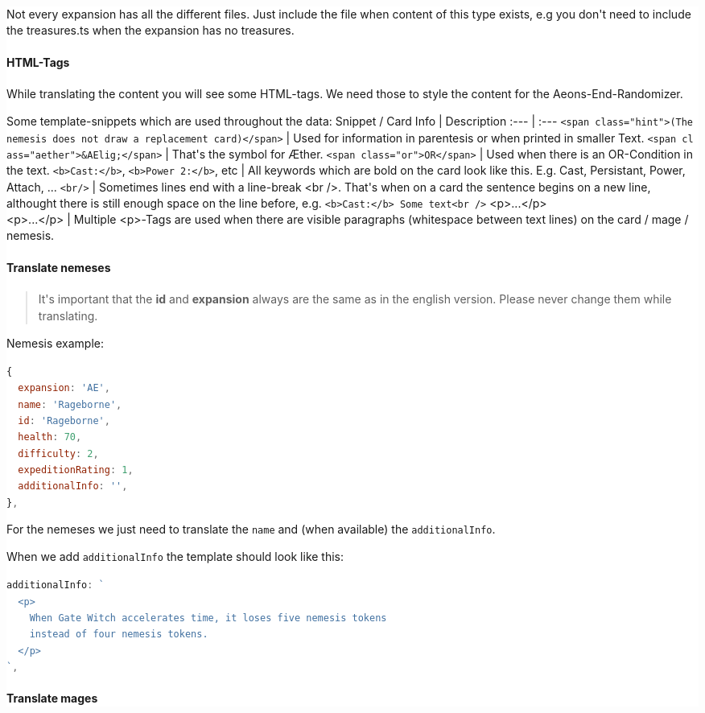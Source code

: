 Not every expansion has all the different files. Just include the file when content of this type exists, e.g you don't need to include the treasures.ts when the expansion has no treasures.

#### HTML-Tags

While translating the content you will see some HTML-tags. We need those to style the content for the Aeons-End-Randomizer.

Some template-snippets which are used throughout the data:
Snippet / Card Info | Description
:--- | :---
`<span class="hint">(The nemesis does not draw a replacement card)</span>` | Used for information in parentesis or when printed in smaller Text.
`<span class="aether">&AElig;</span>` | That's the symbol for &AElig;ther.
`<span class="or">OR</span>` | Used when there is an OR-Condition in the text.
`<b>Cast:</b>`, `<b>Power 2:</b>`, etc | All keywords which are bold on the card look like this. E.g. Cast, Persistant, Power, Attach, ...
`<br/>` | Sometimes lines end with a line-break &lt;br /&gt;. That's when on a card the sentence begins on a new line, althought there is still enough space on the line before, e.g. `<b>Cast:</b> Some text<br />`
&lt;p&gt;...&lt;/p&gt;<br/>&lt;p&gt;...&lt;/p&gt; | Multiple &lt;p&gt;-Tags are used when there are visible paragraphs (whitespace between text lines) on the card / mage / nemesis.

#### Translate nemeses

> It's important that the **id** and **expansion** always are the same as in the english version. Please never change them while translating.

Nemesis example:

```javascript
{
  expansion: 'AE',
  name: 'Rageborne',
  id: 'Rageborne',
  health: 70,
  difficulty: 2,
  expeditionRating: 1,
  additionalInfo: '',
},
```

For the nemeses we just need to translate the `name` and (when available) the `additionalInfo`.

When we add `additionalInfo` the template should look like this:

```javascript
additionalInfo: `
  <p>
    When Gate Witch accelerates time, it loses five nemesis tokens
    instead of four nemesis tokens.
  </p>
`,
```

#### Translate mages
